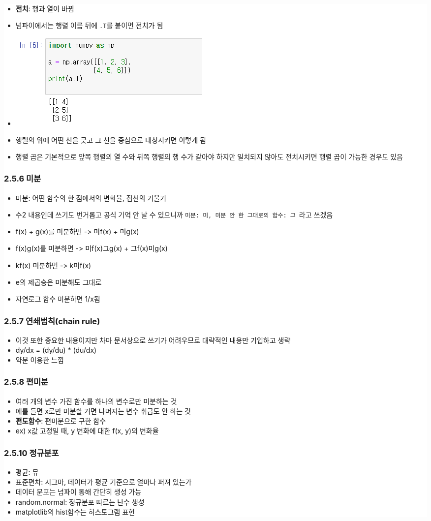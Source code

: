 - **전치**: 행과 열이 바뀜
- 넘파이에서는 행렬 이름 뒤에 `.T`를 붙이면 전치가 됨
- ![](pic/arr_jeon.PNG)

- 행렬의 위에 어떤 선을 긋고 그 선을 중심으로 대칭시키면 이렇게 됨
- 행렬 곱은 기본적으로 앞쪽 행렬의 열 수와 뒤쪽 행렬의 행 수가 같아야 하지만 일치되지 않아도 전치시키면 행렬 곱이 가능한 경우도 있음

### 2.5.6 미분

- 미분: 어떤 함수의 한 점에서의 변화율, 접선의 기울기
- 수2 내용인데 쓰기도 번거롭고 공식 기억 안 날 수 있으니까 `미분: 미, 미분 안 한 그대로의 함수: 그 `라고 쓰겠음
- f(x) + g(x)를 미분하면 -> 미f(x) + 미g(x)
- f(x)g(x)를 미분하면 -> 미f(x)그g(x) + 그f(x)미g(x)

- kf(x) 미분하면 -> k미f(x)
- e의 제곱승은 미분해도 그대로
- 자연로그 함수 미분하면 1/x됨

### 2.5.7 연쇄법칙(chain rule)

- 이것 또한 중요한 내용이지만 차마 문서상으로 쓰기가 어려우므로 대략적인 내용만 기입하고 생략
- dy/dx = (dy/du) * (du/dx)
- 약분 이용한 느낌

### 2.5.8 편미분

- 여러 개의 변수 가진 함수를 하나의 변수로만 미분하는 것 
- 예를 들면 x로만 미분할 거면 나머지는 변수 취급도 안 하는 것
- **편도함수**: 편미분으로 구한 함수
- ex) x값 고정일 때, y 변화에 대한 f(x, y)의 변화율

### 2.5.10 정규분포

- 평균: 뮤
- 표준편차: 시그마, 데이터가 평균 기준으로 얼마나 퍼져 있는가
- 데이터 분포는 넘파이 통해 간단히 생성 가능
- random.normal: 정규분포 따르는 난수 생성
- matplotlib의 hist함수는 히스토그램 표현